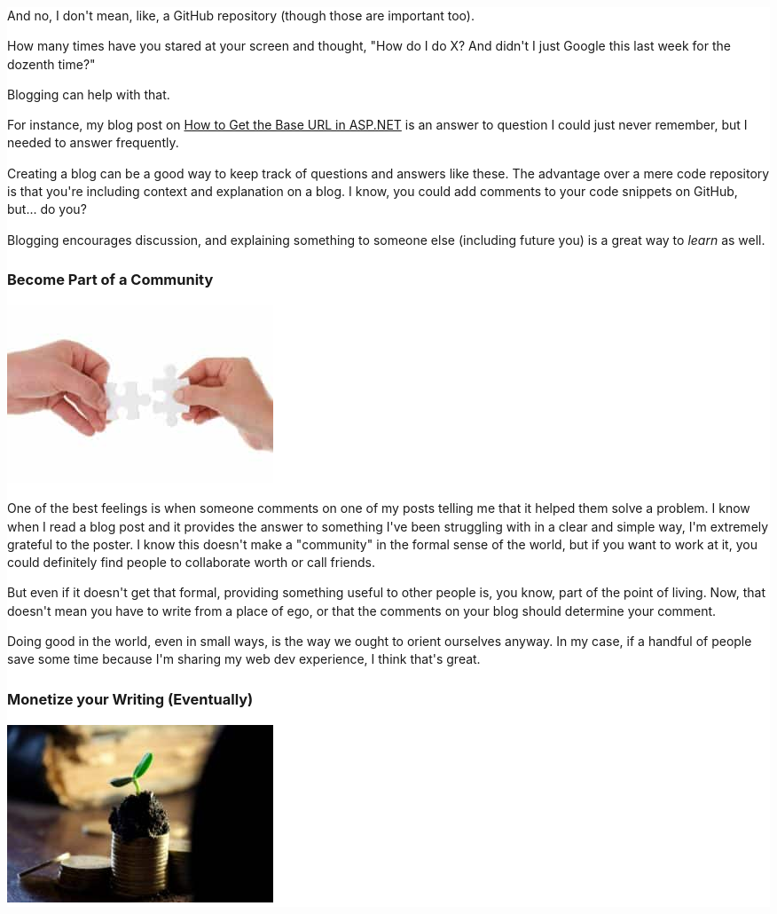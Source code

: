 And no, I don't mean, like, a GitHub repository (though those are important too).

How many times have you stared at your screen and thought, "How do I do X? And didn't I just Google this last week for the dozenth time?"

Blogging can help with that.

For instance, my blog post on [How to Get the Base URL in ASP.NET](https://sensibledev.com/how-to-get-the-base-url-in-asp-net/) is an answer to question I could just never remember, but I needed to answer frequently.

Creating a blog can be a good way to keep track of questions and answers like these. The advantage over a mere code repository is that you're including context and explanation on a blog. I know, you could add comments to your code snippets on GitHub, but... do you?

Blogging encourages discussion, and explaining something to someone else (including future you) is a great way to _learn_ as well.

### Become Part of a Community

![connect](images/connect-316638_1280-300x200.jpg)

One of the best feelings is when someone comments on one of my posts telling me that it helped them solve a problem. I know when I read a blog post and it provides the answer to something I've been struggling with in a clear and simple way, I'm extremely grateful to the poster. I know this doesn't make a "community" in the formal sense of the world, but if you want to work at it, you could definitely find people to collaborate worth or call friends.

But even if it doesn't get that formal, providing something useful to other people is, you know, part of the point of living. Now, that doesn't mean you have to write from a place of ego, or that the comments on your blog should determine your comment.

Doing good in the world, even in small ways, is the way we ought to orient ourselves anyway. In my case, if a handful of people save some time because I'm sharing my web dev experience, I think that's great.

### Monetize your Writing (Eventually)

![money](images/money-549161_1280-300x200.jpg)

